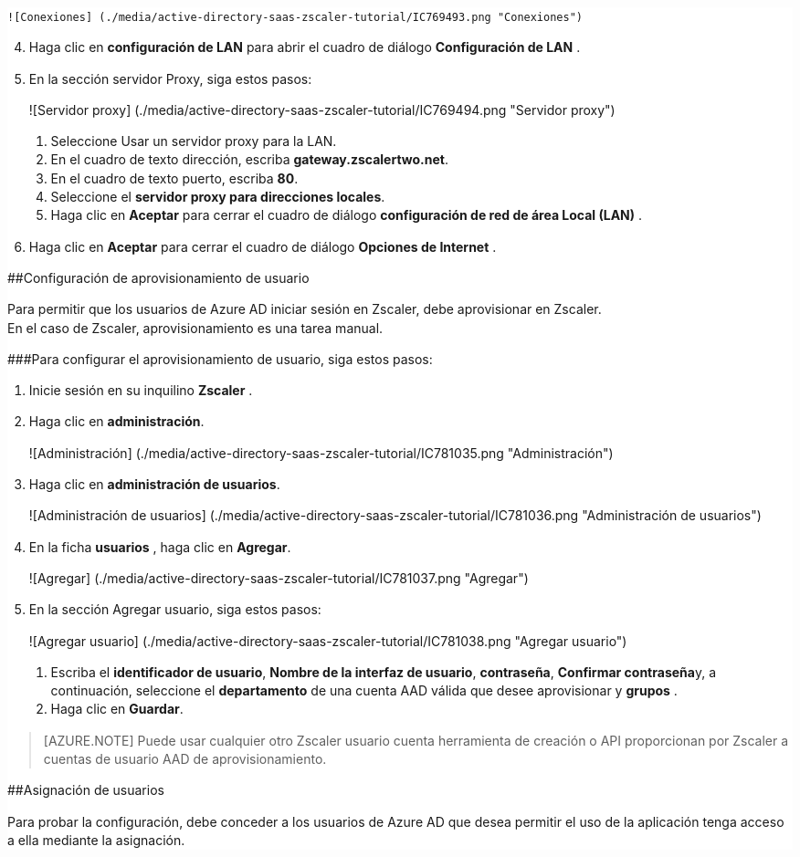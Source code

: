     ![Conexiones] (./media/active-directory-saas-zscaler-tutorial/IC769493.png "Conexiones")

4.  Haga clic en **configuración de LAN** para abrir el cuadro de diálogo **Configuración de LAN** .

5.  En la sección servidor Proxy, siga estos pasos:

    ![Servidor proxy] (./media/active-directory-saas-zscaler-tutorial/IC769494.png "Servidor proxy")

    1.  Seleccione Usar un servidor proxy para la LAN.
    2.  En el cuadro de texto dirección, escriba **gateway.zscalertwo.net**.
    3.  En el cuadro de texto puerto, escriba **80**.
    4.  Seleccione el **servidor proxy para direcciones locales**.
    5.  Haga clic en **Aceptar** para cerrar el cuadro de diálogo **configuración de red de área Local (LAN)** .

6.  Haga clic en **Aceptar** para cerrar el cuadro de diálogo **Opciones de Internet** .

##<a name="configuring-user-provisioning"></a>Configuración de aprovisionamiento de usuario
  
Para permitir que los usuarios de Azure AD iniciar sesión en Zscaler, debe aprovisionar en Zscaler.  
En el caso de Zscaler, aprovisionamiento es una tarea manual.

###<a name="to-configure-user-provisioning-perform-the-following-steps"></a>Para configurar el aprovisionamiento de usuario, siga estos pasos:

1.  Inicie sesión en su inquilino **Zscaler** .

2.  Haga clic en **administración**.

    ![Administración] (./media/active-directory-saas-zscaler-tutorial/IC781035.png "Administración")

3.  Haga clic en **administración de usuarios**.

    ![Administración de usuarios] (./media/active-directory-saas-zscaler-tutorial/IC781036.png "Administración de usuarios")

4.  En la ficha **usuarios** , haga clic en **Agregar**.

    ![Agregar] (./media/active-directory-saas-zscaler-tutorial/IC781037.png "Agregar")

5.  En la sección Agregar usuario, siga estos pasos:

    ![Agregar usuario] (./media/active-directory-saas-zscaler-tutorial/IC781038.png "Agregar usuario")

    1.  Escriba el **identificador de usuario**, **Nombre de la interfaz de usuario**, **contraseña**, **Confirmar contraseña**y, a continuación, seleccione el **departamento** de una cuenta AAD válida que desee aprovisionar y **grupos** .
    2.  Haga clic en **Guardar**.

>[AZURE.NOTE] Puede usar cualquier otro Zscaler usuario cuenta herramienta de creación o API proporcionan por Zscaler a cuentas de usuario AAD de aprovisionamiento.

##<a name="assigning-users"></a>Asignación de usuarios
  
Para probar la configuración, debe conceder a los usuarios de Azure AD que desea permitir el uso de la aplicación tenga acceso a ella mediante la asignación.
